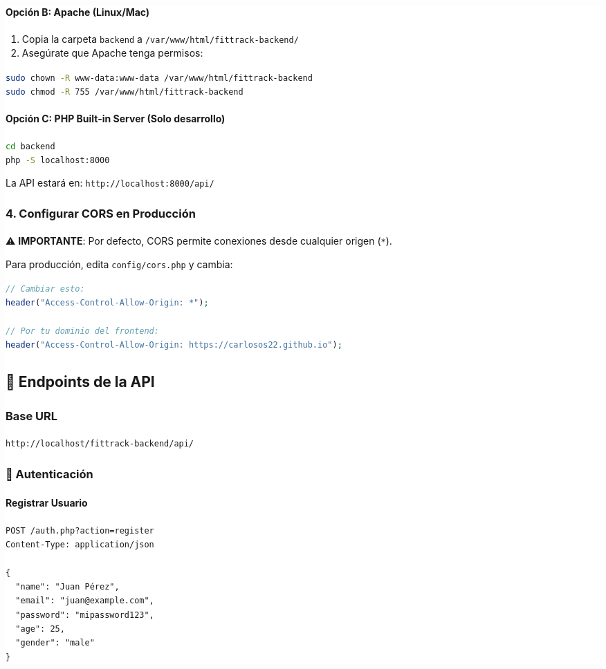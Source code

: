 #### Opción B: Apache (Linux/Mac)

1. Copia la carpeta `backend` a `/var/www/html/fittrack-backend/`
2. Asegúrate que Apache tenga permisos:
```bash
sudo chown -R www-data:www-data /var/www/html/fittrack-backend
sudo chmod -R 755 /var/www/html/fittrack-backend
```

#### Opción C: PHP Built-in Server (Solo desarrollo)

```bash
cd backend
php -S localhost:8000
```

La API estará en: `http://localhost:8000/api/`

### 4. Configurar CORS en Producción

⚠️ **IMPORTANTE**: Por defecto, CORS permite conexiones desde cualquier origen (`*`).

Para producción, edita `config/cors.php` y cambia:

```php
// Cambiar esto:
header("Access-Control-Allow-Origin: *");

// Por tu dominio del frontend:
header("Access-Control-Allow-Origin: https://carlosos22.github.io");
```

## 📡 Endpoints de la API

### Base URL
```
http://localhost/fittrack-backend/api/
```

### 🔐 Autenticación

#### Registrar Usuario
```http
POST /auth.php?action=register
Content-Type: application/json

{
  "name": "Juan Pérez",
  "email": "juan@example.com",
  "password": "mipassword123",
  "age": 25,
  "gender": "male"
}
```
